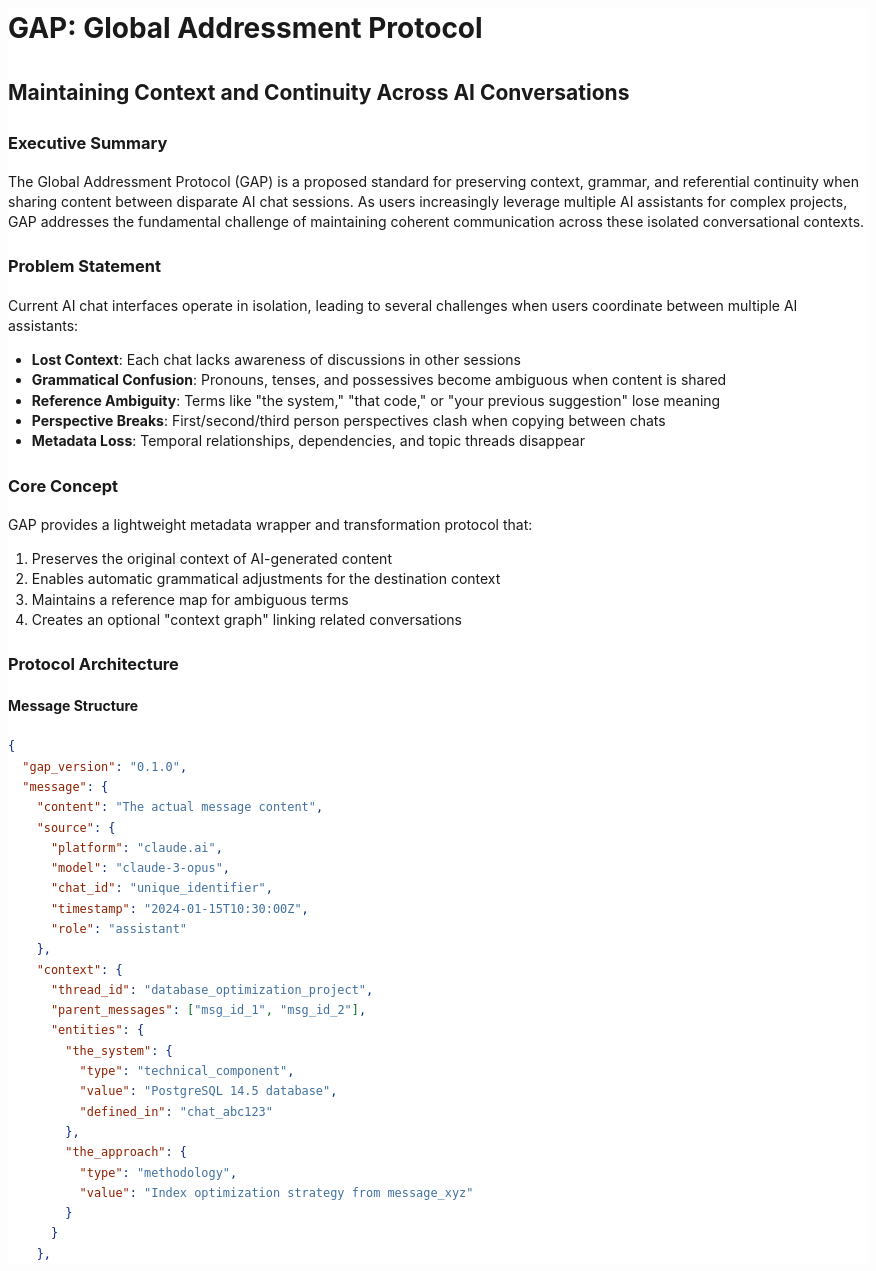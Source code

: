 # GAP: Global Addressment Protocol
## Maintaining Context and Continuity Across AI Conversations

### Executive Summary

The Global Addressment Protocol (GAP) is a proposed standard for preserving context, grammar, and referential continuity when sharing content between disparate AI chat sessions. As users increasingly leverage multiple AI assistants for complex projects, GAP addresses the fundamental challenge of maintaining coherent communication across these isolated conversational contexts.

### Problem Statement

Current AI chat interfaces operate in isolation, leading to several challenges when users coordinate between multiple AI assistants:

- **Lost Context**: Each chat lacks awareness of discussions in other sessions
- **Grammatical Confusion**: Pronouns, tenses, and possessives become ambiguous when content is shared
- **Reference Ambiguity**: Terms like "the system," "that code," or "your previous suggestion" lose meaning
- **Perspective Breaks**: First/second/third person perspectives clash when copying between chats
- **Metadata Loss**: Temporal relationships, dependencies, and topic threads disappear

### Core Concept

GAP provides a lightweight metadata wrapper and transformation protocol that:
1. Preserves the original context of AI-generated content
2. Enables automatic grammatical adjustments for the destination context
3. Maintains a reference map for ambiguous terms
4. Creates an optional "context graph" linking related conversations

### Protocol Architecture

#### Message Structure
```json
{
  "gap_version": "0.1.0",
  "message": {
    "content": "The actual message content",
    "source": {
      "platform": "claude.ai",
      "model": "claude-3-opus",
      "chat_id": "unique_identifier",
      "timestamp": "2024-01-15T10:30:00Z",
      "role": "assistant"
    },
    "context": {
      "thread_id": "database_optimization_project",
      "parent_messages": ["msg_id_1", "msg_id_2"],
      "entities": {
        "the_system": {
          "type": "technical_component",
          "value": "PostgreSQL 14.5 database",
          "defined_in": "chat_abc123"
        },
        "the_approach": {
          "type": "methodology",
          "value": "Index optimization strategy from message_xyz"
        }
      }
    },
```